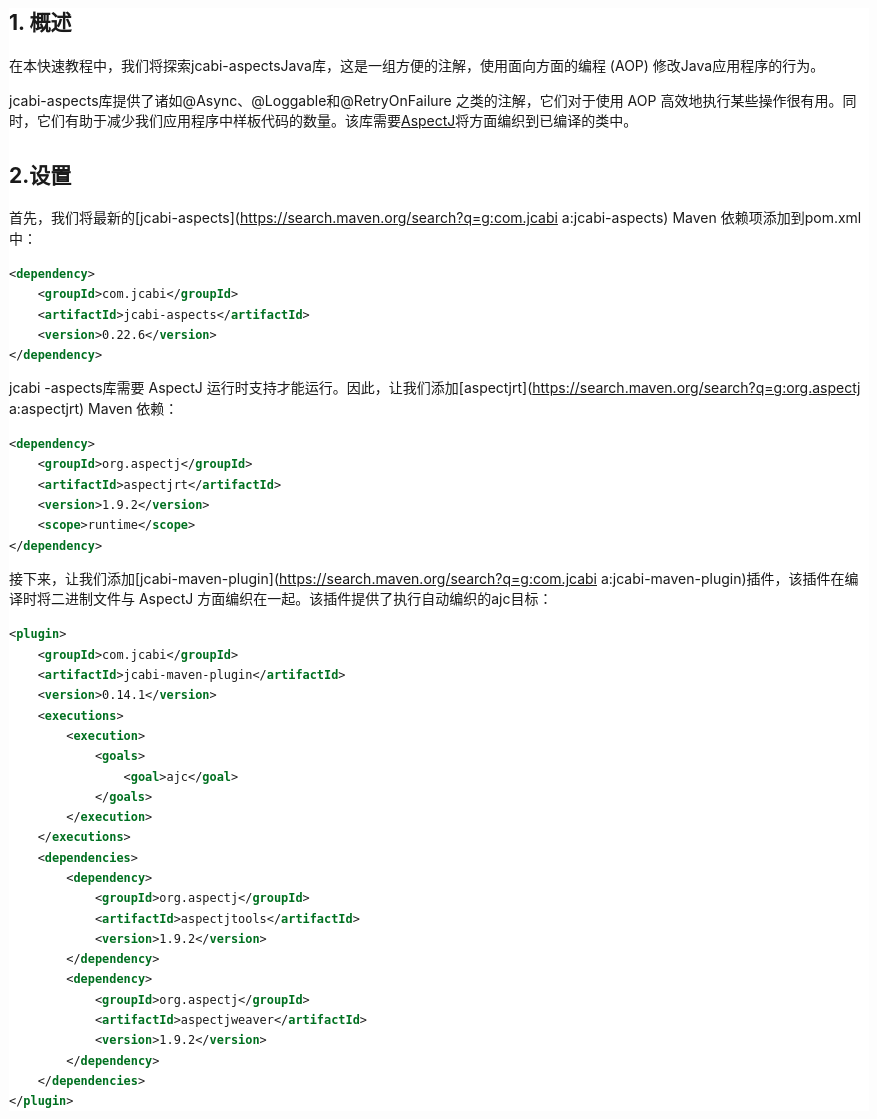 ## 1. 概述

在本快速教程中，我们将探索jcabi-aspectsJava库，这是一组方便的注解，使用面向方面的编程 (AOP) 修改Java应用程序的行为。

jcabi-aspects库提供了诸如@Async、@Loggable和@RetryOnFailure 之类的注解，它们对于使用 AOP 高效地执行某些操作很有用。同时，它们有助于减少我们应用程序中样板代码的数量。该库需要[AspectJ](https://www.baeldung.com/aspectj)将方面编织到已编译的类中。

## 2.设置

首先，我们将最新的[jcabi-aspects](https://search.maven.org/search?q=g:com.jcabi a:jcabi-aspects) Maven 依赖项添加到pom.xml中：

```xml
<dependency>
    <groupId>com.jcabi</groupId>
    <artifactId>jcabi-aspects</artifactId>
    <version>0.22.6</version>
</dependency>

```

jcabi -aspects库需要 AspectJ 运行时支持才能运行。因此，让我们添加[aspectjrt](https://search.maven.org/search?q=g:org.aspectj a:aspectjrt) Maven 依赖：

```xml
<dependency>
    <groupId>org.aspectj</groupId>
    <artifactId>aspectjrt</artifactId>
    <version>1.9.2</version>
    <scope>runtime</scope>
</dependency>
```

接下来，让我们添加[jcabi-maven-plugin](https://search.maven.org/search?q=g:com.jcabi a:jcabi-maven-plugin)插件，该插件在编译时将二进制文件与 AspectJ 方面编织在一起。该插件提供了执行自动编织的ajc目标：

```xml
<plugin>
    <groupId>com.jcabi</groupId>
    <artifactId>jcabi-maven-plugin</artifactId>
    <version>0.14.1</version>
    <executions>
        <execution>
            <goals>
                <goal>ajc</goal>
            </goals>
        </execution>
    </executions>
    <dependencies>
        <dependency>
            <groupId>org.aspectj</groupId>
            <artifactId>aspectjtools</artifactId>
            <version>1.9.2</version>
        </dependency>
        <dependency>
            <groupId>org.aspectj</groupId>
            <artifactId>aspectjweaver</artifactId>
            <version>1.9.2</version>
        </dependency>
    </dependencies>
</plugin>
```
